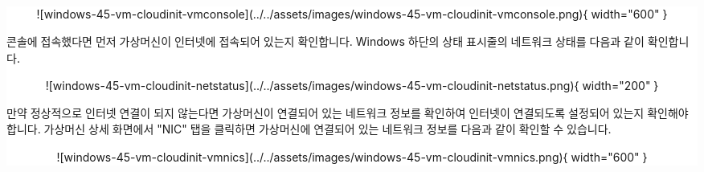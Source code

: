 <center>![windows-45-vm-cloudinit-vmconsole](../../assets/images/windows-45-vm-cloudinit-vmconsole.png){ width="600" }</center>

콘솔에 접속했다면 먼저 가상머신이 인터넷에 접속되어 있는지 확인합니다. Windows 하단의 상태 표시줄의 네트워크 상태를 다음과 같이 확인합니다. 

<center>![windows-45-vm-cloudinit-netstatus](../../assets/images/windows-45-vm-cloudinit-netstatus.png){ width="200" }</center>

만약 정상적으로 인터넷 연결이 되지 않는다면 가상머신이 연결되어 있는 네트워크 정보를 확인하여 인터넷이 연결되도록 설정되어 있는지 확인해야 합니다. 가상머신 상세 화면에서 "NIC" 탭을 클릭하면 가상머신에 연결되어 있는 네트워크 정보를 다음과 같이 확인할 수 있습니다. 

<center>![windows-45-vm-cloudinit-vmnics](../../assets/images/windows-45-vm-cloudinit-vmnics.png){ width="600" }</center>
